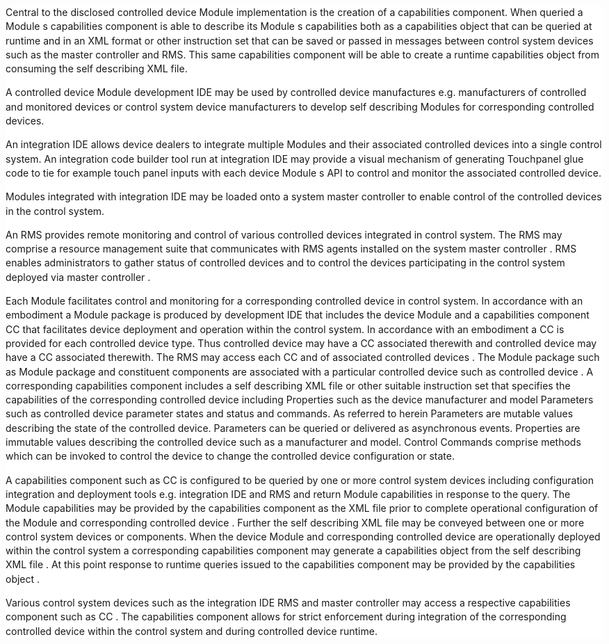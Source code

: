 Central to the disclosed controlled device Module implementation is the creation of a capabilities component. When queried a Module s capabilities component is able to describe its Module s capabilities both as a capabilities object that can be queried at runtime and in an XML format or other instruction set that can be saved or passed in messages between control system devices such as the master controller and RMS. This same capabilities component will be able to create a runtime capabilities object from consuming the self describing XML file.

A controlled device Module development IDE may be used by controlled device manufactures e.g. manufacturers of controlled and monitored devices or control system device manufacturers to develop self describing Modules for corresponding controlled devices.

An integration IDE allows device dealers to integrate multiple Modules and their associated controlled devices into a single control system. An integration code builder tool run at integration IDE may provide a visual mechanism of generating Touchpanel glue code to tie for example touch panel inputs with each device Module s API to control and monitor the associated controlled device.

Modules integrated with integration IDE may be loaded onto a system master controller to enable control of the controlled devices in the control system.

An RMS provides remote monitoring and control of various controlled devices integrated in control system. The RMS may comprise a resource management suite that communicates with RMS agents installed on the system master controller . RMS enables administrators to gather status of controlled devices and to control the devices participating in the control system deployed via master controller .

Each Module facilitates control and monitoring for a corresponding controlled device in control system. In accordance with an embodiment a Module package is produced by development IDE that includes the device Module and a capabilities component CC that facilitates device deployment and operation within the control system. In accordance with an embodiment a CC is provided for each controlled device type. Thus controlled device may have a CC associated therewith and controlled device may have a CC associated therewith. The RMS may access each CC and of associated controlled devices . The Module package such as Module package and constituent components are associated with a particular controlled device such as controlled device . A corresponding capabilities component includes a self describing XML file or other suitable instruction set that specifies the capabilities of the corresponding controlled device including Properties such as the device manufacturer and model Parameters such as controlled device parameter states and status and commands. As referred to herein Parameters are mutable values describing the state of the controlled device. Parameters can be queried or delivered as asynchronous events. Properties are immutable values describing the controlled device such as a manufacturer and model. Control Commands comprise methods which can be invoked to control the device to change the controlled device configuration or state.

A capabilities component such as CC is configured to be queried by one or more control system devices including configuration integration and deployment tools e.g. integration IDE and RMS and return Module capabilities in response to the query. The Module capabilities may be provided by the capabilities component as the XML file prior to complete operational configuration of the Module and corresponding controlled device . Further the self describing XML file may be conveyed between one or more control system devices or components. When the device Module and corresponding controlled device are operationally deployed within the control system a corresponding capabilities component may generate a capabilities object from the self describing XML file . At this point response to runtime queries issued to the capabilities component may be provided by the capabilities object .

Various control system devices such as the integration IDE RMS and master controller may access a respective capabilities component such as CC . The capabilities component allows for strict enforcement during integration of the corresponding controlled device within the control system and during controlled device runtime.
